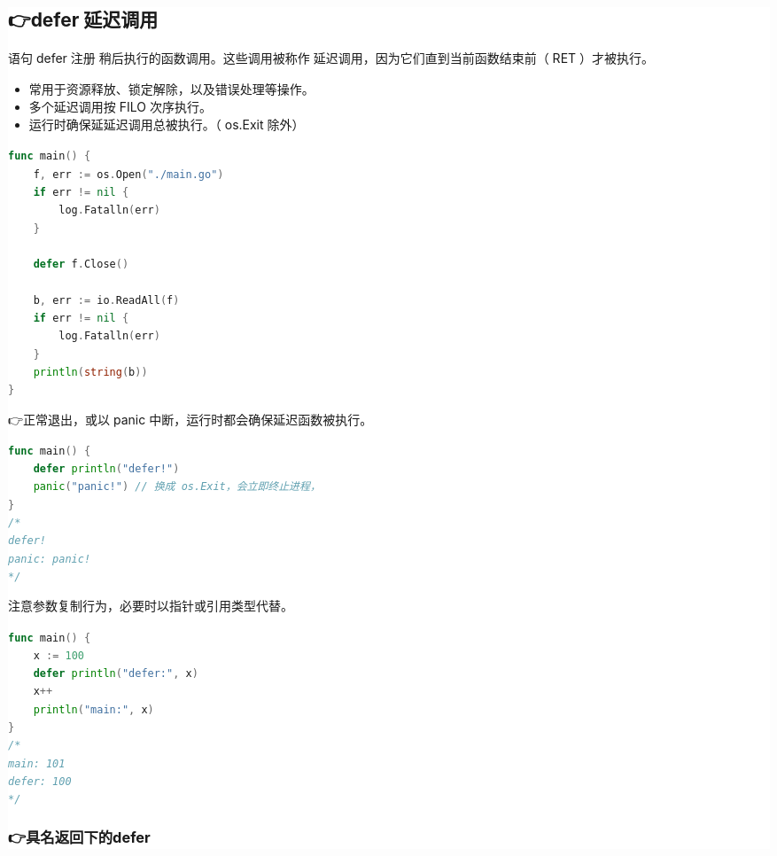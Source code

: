 ## :point_right:defer 延迟调用

语句 defer 注册 稍后执行的函数调用。这些调用被称作 延迟调用，因为它们直到当前函数结束前（ RET ）才被执行。

- 常用于资源释放、锁定解除，以及错误处理等操作。 
- 多个延迟调用按 FILO 次序执行。 
- 运行时确保延延迟调用总被执行。（ os.Exit 除外）

```go
func main() {
    f, err := os.Open("./main.go")
    if err != nil {
    	log.Fatalln(err)
    }

    defer f.Close()
    
    b, err := io.ReadAll(f)
    if err != nil {
    	log.Fatalln(err)
    }
    println(string(b))
}
```

:point_right:正常退出，或以 panic 中断，运行时都会确保延迟函数被执行。

```go
func main() {
    defer println("defer!")
    panic("panic!") // 换成 os.Exit，会立即终止进程，
} 
/*
defer!
panic: panic!
*/
```

注意参数复制行为，必要时以指针或引用类型代替。

```go
func main() {
    x := 100
    defer println("defer:", x)
    x++
    println("main:", x)
}
/*
main: 101
defer: 100
*/
```

### :point_right:具名返回下的defer
